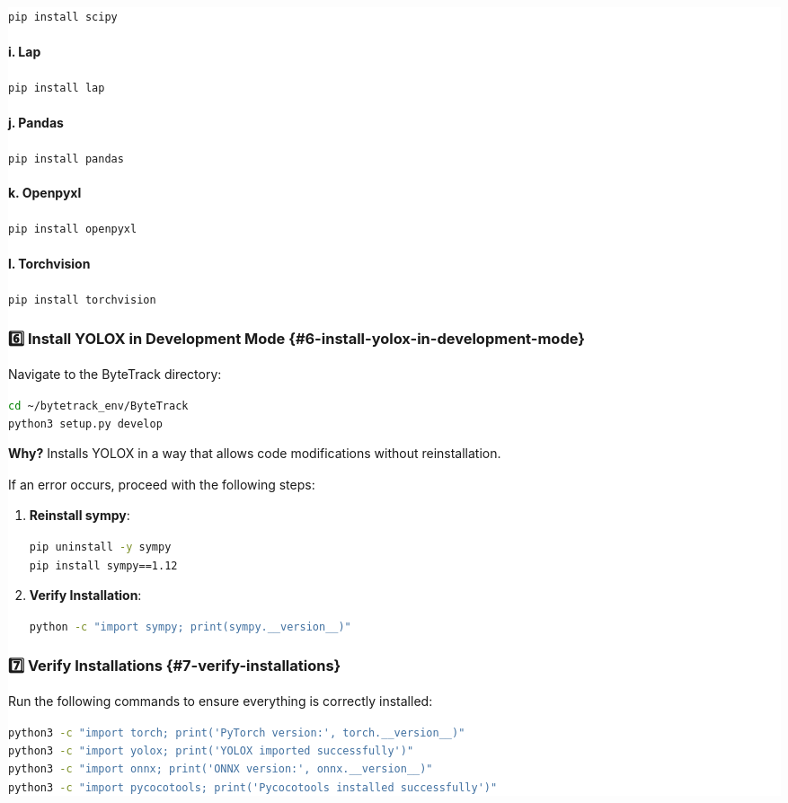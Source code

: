 ```bash
pip install scipy
```

#### i. Lap

```bash
pip install lap
```

#### j. Pandas

```bash
pip install pandas
```

#### k. Openpyxl

```bash
pip install openpyxl
```

#### l. Torchvision

```bash
pip install torchvision
```

### 6️⃣ Install YOLOX in Development Mode {#6-install-yolox-in-development-mode}

Navigate to the ByteTrack directory:

```bash
cd ~/bytetrack_env/ByteTrack
python3 setup.py develop
```

**Why?** Installs YOLOX in a way that allows code modifications without reinstallation.

If an error occurs, proceed with the following steps:

1. **Reinstall sympy**:
    ```bash
    pip uninstall -y sympy
    pip install sympy==1.12
    ```

2. **Verify Installation**:
    ```bash
    python -c "import sympy; print(sympy.__version__)"
    ```

### 7️⃣ Verify Installations {#7-verify-installations}

Run the following commands to ensure everything is correctly installed:

```bash
python3 -c "import torch; print('PyTorch version:', torch.__version__)"
python3 -c "import yolox; print('YOLOX imported successfully')"
python3 -c "import onnx; print('ONNX version:', onnx.__version__)"
python3 -c "import pycocotools; print('Pycocotools installed successfully')"
```
